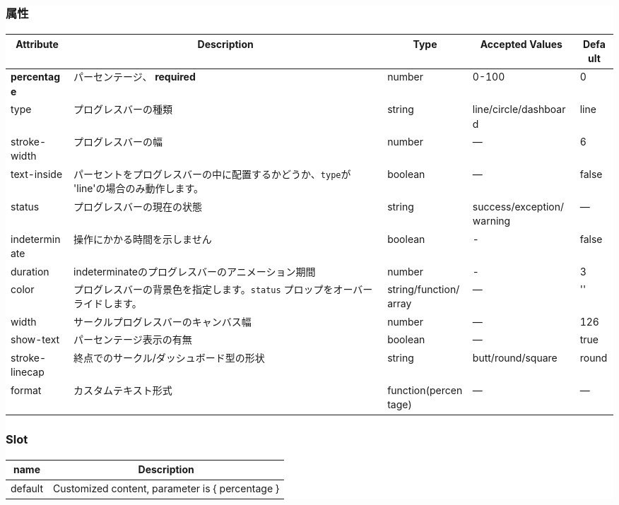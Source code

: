 ### 属性
| Attribute      | Description                                                                             | Type                  | Accepted Values           | Default |
| -------------- | --------------------------------------------------------------------------------------- | --------------------- | ------------------------- | ------- |
| **percentage** | パーセンテージ、 **required**                                                           | number                | 0-100                     | 0       |
| type           | プログレスバーの種類                                                                    | string                | line/circle/dashboard     | line    |
| stroke-width   | プログレスバーの幅                                                                      | number                | —                         | 6       |
| text-inside    | パーセントをプログレスバーの中に配置するかどうか、`type`が 'line'の場合のみ動作します。 | boolean               | —                         | false   |
| status         | プログレスバーの現在の状態                                                              | string                | success/exception/warning | —       |
| indeterminate  | 操作にかかる時間を示しません                                                            | boolean               | -                         | false   |
| duration       | indeterminateのプログレスバーのアニメーション期間                                       | number                | -                         | 3       |
| color          | プログレスバーの背景色を指定します。`status` プロップをオーバーライドします。           | string/function/array | —                         | ''      |
| width          | サークルプログレスバーのキャンバス幅                                                    | number                | —                         | 126     |
| show-text      | パーセンテージ表示の有無                                                                | boolean               | —                         | true    |
| stroke-linecap | 終点でのサークル/ダッシュボード型の形状                                                 | string                | butt/round/square         | round   |
| format         | カスタムテキスト形式                                                                    | function(percentage)  | —                         | —       |

### Slot
| name    | Description                                     |
| ------- | ----------------------------------------------- |
| default | Customized content, parameter is { percentage } |
